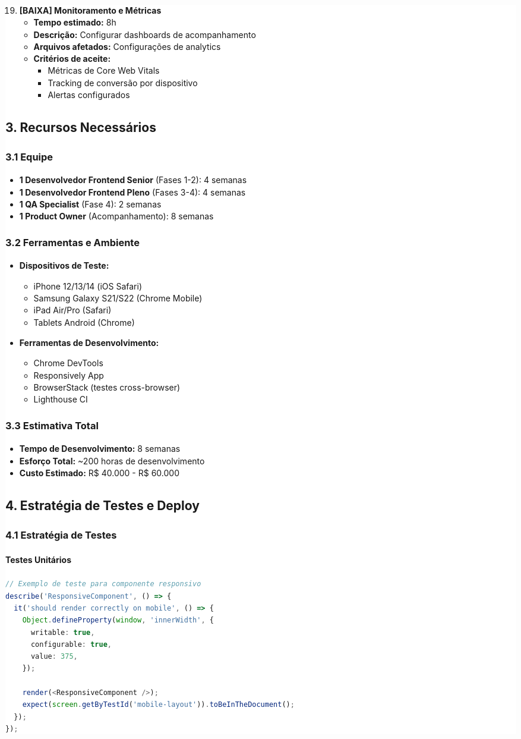 19. **[BAIXA] Monitoramento e Métricas**
    - **Tempo estimado:** 8h
    - **Descrição:** Configurar dashboards de acompanhamento
    - **Arquivos afetados:** Configurações de analytics
    - **Critérios de aceite:**
      - Métricas de Core Web Vitals
      - Tracking de conversão por dispositivo
      - Alertas configurados

## 3. Recursos Necessários

### 3.1 Equipe
- **1 Desenvolvedor Frontend Senior** (Fases 1-2): 4 semanas
- **1 Desenvolvedor Frontend Pleno** (Fases 3-4): 4 semanas
- **1 QA Specialist** (Fase 4): 2 semanas
- **1 Product Owner** (Acompanhamento): 8 semanas

### 3.2 Ferramentas e Ambiente
- **Dispositivos de Teste:**
  - iPhone 12/13/14 (iOS Safari)
  - Samsung Galaxy S21/S22 (Chrome Mobile)
  - iPad Air/Pro (Safari)
  - Tablets Android (Chrome)

- **Ferramentas de Desenvolvimento:**
  - Chrome DevTools
  - Responsively App
  - BrowserStack (testes cross-browser)
  - Lighthouse CI

### 3.3 Estimativa Total
- **Tempo de Desenvolvimento:** 8 semanas
- **Esforço Total:** ~200 horas de desenvolvimento
- **Custo Estimado:** R$ 40.000 - R$ 60.000

## 4. Estratégia de Testes e Deploy

### 4.1 Estratégia de Testes

#### Testes Unitários
```typescript
// Exemplo de teste para componente responsivo
describe('ResponsiveComponent', () => {
  it('should render correctly on mobile', () => {
    Object.defineProperty(window, 'innerWidth', {
      writable: true,
      configurable: true,
      value: 375,
    });
    
    render(<ResponsiveComponent />);
    expect(screen.getByTestId('mobile-layout')).toBeInTheDocument();
  });
});
```
